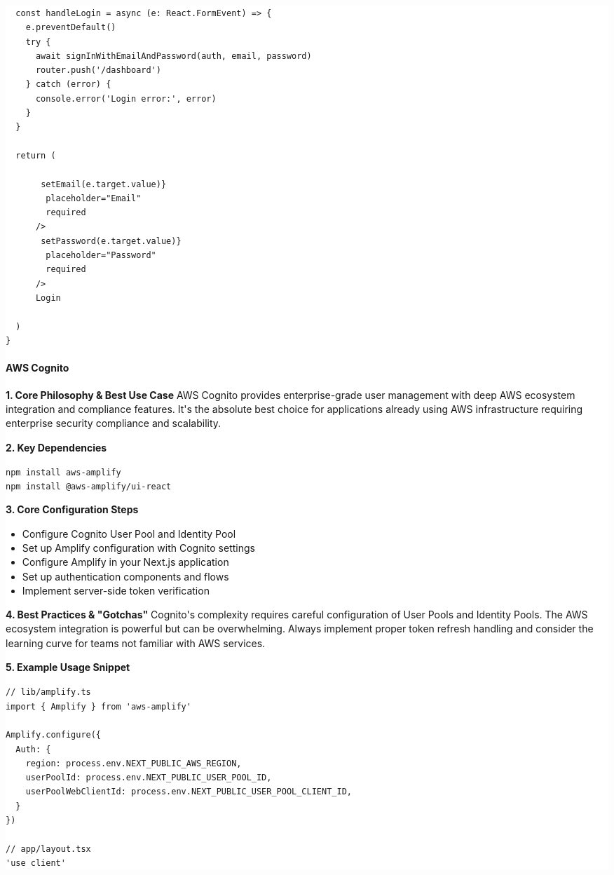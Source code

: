 ```tsx
  const handleLogin = async (e: React.FormEvent) => {
    e.preventDefault()
    try {
      await signInWithEmailAndPassword(auth, email, password)
      router.push('/dashboard')
    } catch (error) {
      console.error('Login error:', error)
    }
  }

  return (
    
       setEmail(e.target.value)}
        placeholder="Email"
        required
      />
       setPassword(e.target.value)}
        placeholder="Password"
        required
      />
      Login
    
  )
}
```

#### AWS Cognito

**1. Core Philosophy & Best Use Case**
AWS Cognito provides enterprise-grade user management with deep AWS ecosystem integration and compliance features. It's the absolute best choice for applications already using AWS infrastructure requiring enterprise security compliance and scalability.

**2. Key Dependencies**
```bash
npm install aws-amplify
npm install @aws-amplify/ui-react
```

**3. Core Configuration Steps**
- Configure Cognito User Pool and Identity Pool
- Set up Amplify configuration with Cognito settings
- Configure Amplify in your Next.js application
- Set up authentication components and flows
- Implement server-side token verification

**4. Best Practices & "Gotchas"**
Cognito's complexity requires careful configuration of User Pools and Identity Pools. The AWS ecosystem integration is powerful but can be overwhelming. Always implement proper token refresh handling and consider the learning curve for teams not familiar with AWS services.

**5. Example Usage Snippet**
```tsx
// lib/amplify.ts
import { Amplify } from 'aws-amplify'

Amplify.configure({
  Auth: {
    region: process.env.NEXT_PUBLIC_AWS_REGION,
    userPoolId: process.env.NEXT_PUBLIC_USER_POOL_ID,
    userPoolWebClientId: process.env.NEXT_PUBLIC_USER_POOL_CLIENT_ID,
  }
})

// app/layout.tsx
'use client'
```